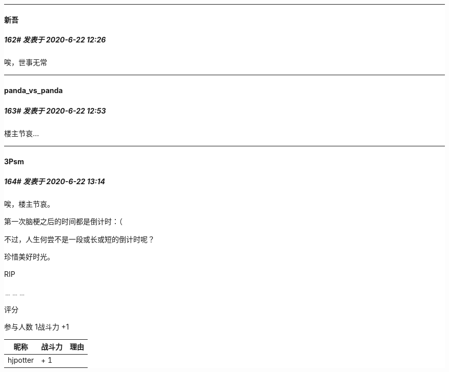 

-----

####  新吾  
##### 162#       发表于 2020-6-22 12:26




唉，世事无常







-----

####  panda_vs_panda  
##### 163#       发表于 2020-6-22 12:53




楼主节哀…







-----

####  3Psm  
##### 164#       发表于 2020-6-22 13:14




唉，楼主节哀。

第一次脑梗之后的时间都是倒计时：（

不过，人生何尝不是一段或长或短的倒计时呢？

珍惜美好时光。


RIP



﹍﹍﹍

评分





 参与人数 1战斗力 +1

|昵称|战斗力|理由|
|----|---|---|
| hjpotter| + 1||
